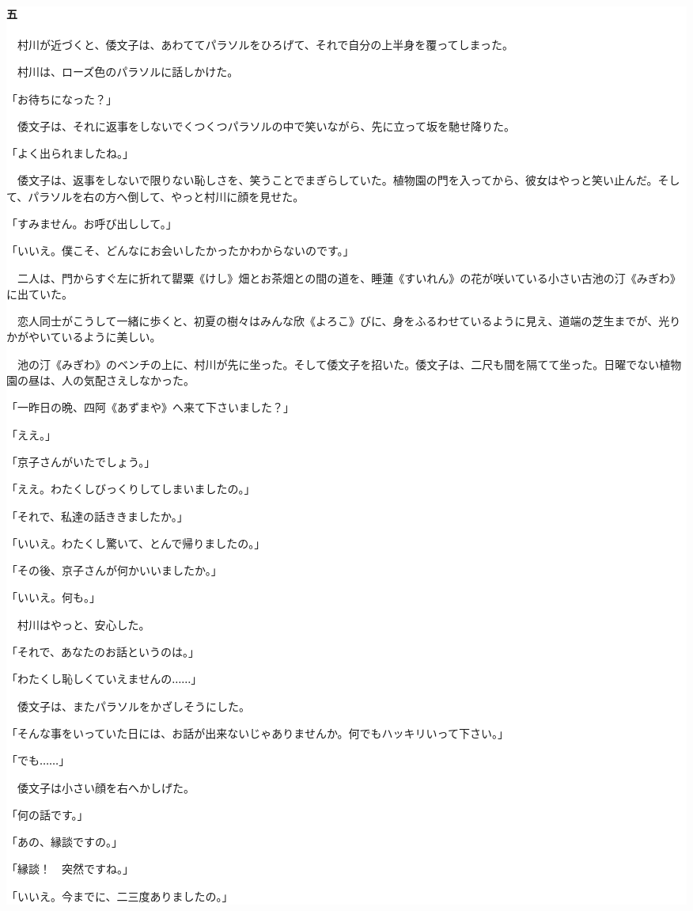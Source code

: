 

#### 五




　村川が近づくと、倭文子は、あわててパラソルをひろげて、それで自分の上半身を覆ってしまった。

　村川は、ローズ色のパラソルに話しかけた。

「お待ちになった？」

　倭文子は、それに返事をしないでくつくつパラソルの中で笑いながら、先に立って坂を馳せ降りた。

「よく出られましたね。」

　倭文子は、返事をしないで限りない恥しさを、笑うことでまぎらしていた。植物園の門を入ってから、彼女はやっと笑い止んだ。そして、パラソルを右の方へ倒して、やっと村川に顔を見せた。

「すみません。お呼び出しして。」

「いいえ。僕こそ、どんなにお会いしたかったかわからないのです。」

　二人は、門からすぐ左に折れて罌粟《けし》畑とお茶畑との間の道を、睡蓮《すいれん》の花が咲いている小さい古池の汀《みぎわ》に出ていた。

　恋人同士がこうして一緒に歩くと、初夏の樹々はみんな欣《よろこ》びに、身をふるわせているように見え、道端の芝生までが、光りかがやいているように美しい。

　池の汀《みぎわ》のベンチの上に、村川が先に坐った。そして倭文子を招いた。倭文子は、二尺も間を隔てて坐った。日曜でない植物園の昼は、人の気配さえしなかった。

「一昨日の晩、四阿《あずまや》へ来て下さいました？」

「ええ。」

「京子さんがいたでしょう。」

「ええ。わたくしびっくりしてしまいましたの。」

「それで、私達の話ききましたか。」

「いいえ。わたくし驚いて、とんで帰りましたの。」

「その後、京子さんが何かいいましたか。」

「いいえ。何も。」

　村川はやっと、安心した。

「それで、あなたのお話というのは。」

「わたくし恥しくていえませんの……」

　倭文子は、またパラソルをかざしそうにした。

「そんな事をいっていた日には、お話が出来ないじゃありませんか。何でもハッキリいって下さい。」

「でも……」

　倭文子は小さい顔を右へかしげた。

「何の話です。」

「あの、縁談ですの。」

「縁談！　突然ですね。」

「いいえ。今までに、二三度ありましたの。」
